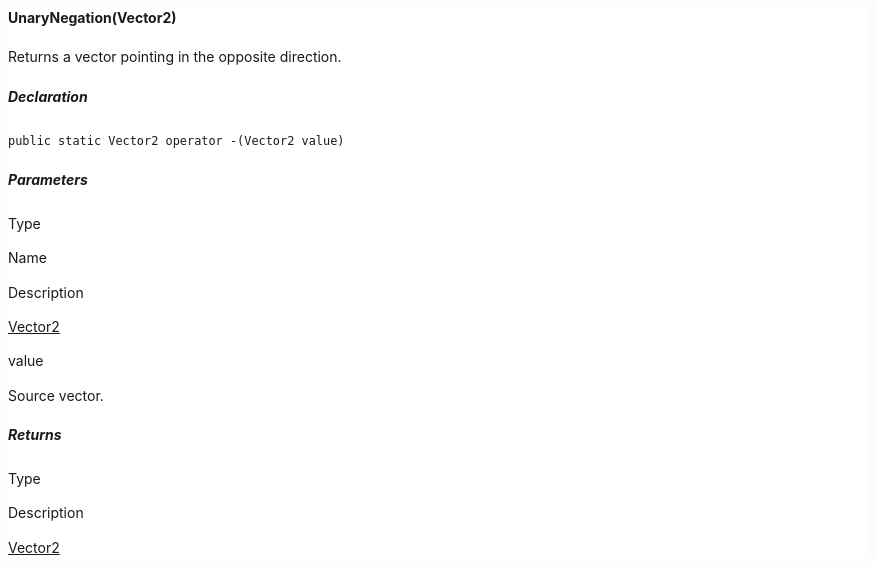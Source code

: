#### UnaryNegation(Vector2)

Returns a vector pointing in the opposite direction.

##### Declaration

```
public static Vector2 operator -(Vector2 value)
```

##### Parameters

Type

Name

Description

[Vector2](https://keensoftwarehouse.github.io/SpaceEngineersModAPI/api/VRageMath.Vector2.html)

value

Source vector.

##### Returns

Type

Description

[Vector2](https://keensoftwarehouse.github.io/SpaceEngineersModAPI/api/VRageMath.Vector2.html)